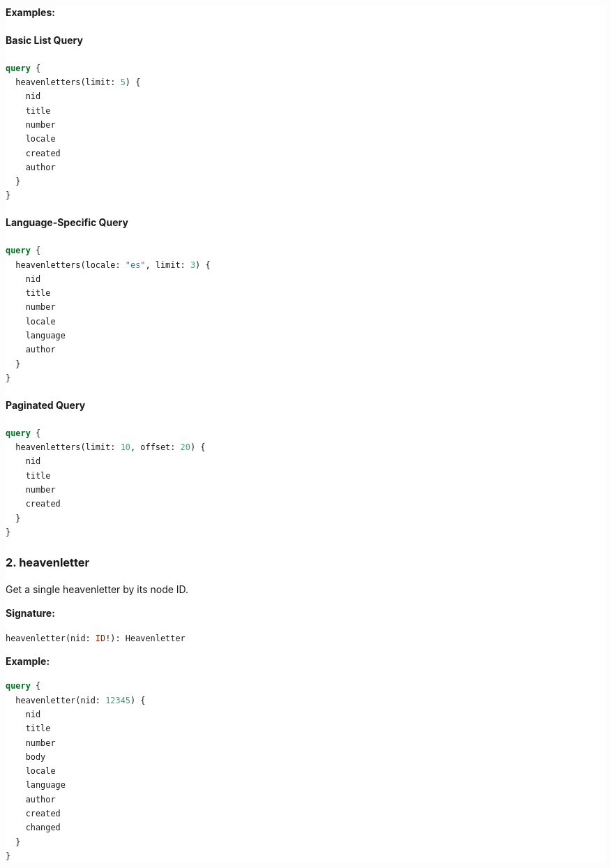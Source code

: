 **Examples:**

#### Basic List Query
```graphql
query {
  heavenletters(limit: 5) {
    nid
    title
    number
    locale
    created
    author
  }
}
```

#### Language-Specific Query
```graphql
query {
  heavenletters(locale: "es", limit: 3) {
    nid
    title
    number
    locale
    language
    author
  }
}
```

#### Paginated Query
```graphql
query {
  heavenletters(limit: 10, offset: 20) {
    nid
    title
    number
    created
  }
}
```

### 2. heavenletter
Get a single heavenletter by its node ID.

**Signature:**
```graphql
heavenletter(nid: ID!): Heavenletter
```

**Example:**
```graphql
query {
  heavenletter(nid: 12345) {
    nid
    title
    number
    body
    locale
    language
    author
    created
    changed
  }
}
```
